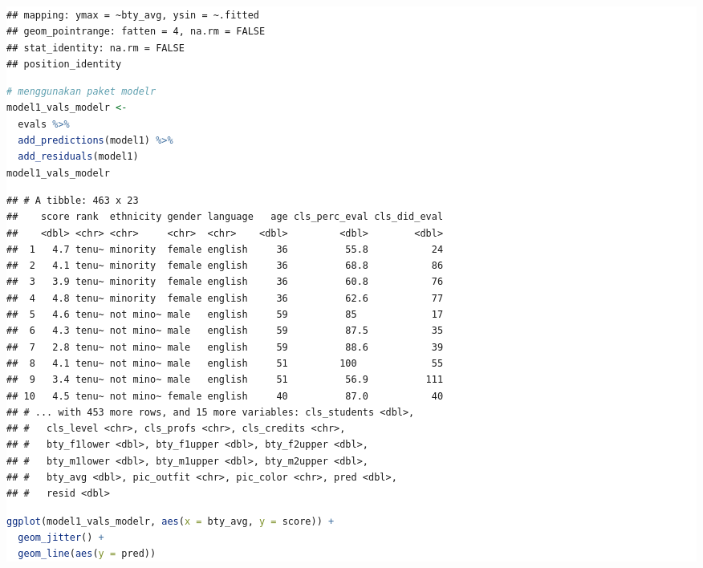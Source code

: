 ```
## mapping: ymax = ~bty_avg, ysin = ~.fitted 
## geom_pointrange: fatten = 4, na.rm = FALSE
## stat_identity: na.rm = FALSE
## position_identity
```

```r
# menggunakan paket modelr
model1_vals_modelr <- 
  evals %>% 
  add_predictions(model1) %>% 
  add_residuals(model1)
model1_vals_modelr
```

```
## # A tibble: 463 x 23
##    score rank  ethnicity gender language   age cls_perc_eval cls_did_eval
##    <dbl> <chr> <chr>     <chr>  <chr>    <dbl>         <dbl>        <dbl>
##  1   4.7 tenu~ minority  female english     36          55.8           24
##  2   4.1 tenu~ minority  female english     36          68.8           86
##  3   3.9 tenu~ minority  female english     36          60.8           76
##  4   4.8 tenu~ minority  female english     36          62.6           77
##  5   4.6 tenu~ not mino~ male   english     59          85             17
##  6   4.3 tenu~ not mino~ male   english     59          87.5           35
##  7   2.8 tenu~ not mino~ male   english     59          88.6           39
##  8   4.1 tenu~ not mino~ male   english     51         100             55
##  9   3.4 tenu~ not mino~ male   english     51          56.9          111
## 10   4.5 tenu~ not mino~ female english     40          87.0           40
## # ... with 453 more rows, and 15 more variables: cls_students <dbl>,
## #   cls_level <chr>, cls_profs <chr>, cls_credits <chr>,
## #   bty_f1lower <dbl>, bty_f1upper <dbl>, bty_f2upper <dbl>,
## #   bty_m1lower <dbl>, bty_m1upper <dbl>, bty_m2upper <dbl>,
## #   bty_avg <dbl>, pic_outfit <chr>, pic_color <chr>, pred <dbl>,
## #   resid <dbl>
```

```r
ggplot(model1_vals_modelr, aes(x = bty_avg, y = score)) +
  geom_jitter() +
  geom_line(aes(y = pred))
```
